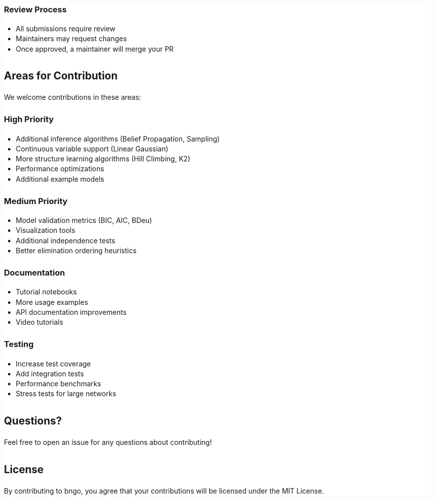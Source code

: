 ### Review Process

- All submissions require review
- Maintainers may request changes
- Once approved, a maintainer will merge your PR

## Areas for Contribution

We welcome contributions in these areas:

### High Priority

- Additional inference algorithms (Belief Propagation, Sampling)
- Continuous variable support (Linear Gaussian)
- More structure learning algorithms (Hill Climbing, K2)
- Performance optimizations
- Additional example models

### Medium Priority

- Model validation metrics (BIC, AIC, BDeu)
- Visualization tools
- Additional independence tests
- Better elimination ordering heuristics

### Documentation

- Tutorial notebooks
- More usage examples
- API documentation improvements
- Video tutorials

### Testing

- Increase test coverage
- Add integration tests
- Performance benchmarks
- Stress tests for large networks

## Questions?

Feel free to open an issue for any questions about contributing!

## License

By contributing to bngo, you agree that your contributions will be licensed under the MIT License.

